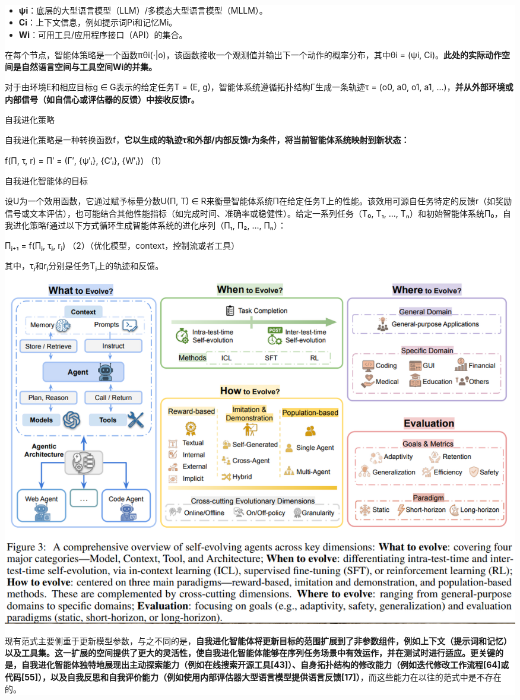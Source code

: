 - **ψi**：底层的大型语言模型（LLM）/多模态大型语言模型（MLLM）。
- **Ci**：上下文信息，例如提示词Pi和记忆Mi。
- **Wi**：可用工具/应用程序接口（API）的集合。

在每个节点，智能体策略是一个函数πθi(·|o)，该函数接收一个观测值并输出下一个动作的概率分布，其中θi = (ψi, Ci)。**此处的实际动作空间是自然语言空间与工具空间Wi的并集。**

对于由环境E和相应目标g ∈ G表示的给定任务T = (E, g)，智能体系统遵循拓扑结构Γ生成一条轨迹τ = (o0, a0, o1, a1, ...)，**并从外部环境或内部信号（如自信心或评估器的反馈）中接收反馈r。**

自我进化策略

自我进化策略是一种转换函数f，**它以生成的轨迹τ和外部/内部反馈r为条件，将当前智能体系统映射到新状态：**

f(Π, τ, r) = Π′ = (Γ′, {ψ′ᵢ}, {C′ᵢ}, {W′ᵢ}) （1）

自我进化智能体的目标

设U为一个效用函数，它通过赋予标量分数U(Π, T) ∈ R来衡量智能体系统Π在给定任务T上的性能。该效用可源自任务特定的反馈r（如奖励信号或文本评估），也可能结合其他性能指标（如完成时间、准确率或稳健性）。给定一系列任务（T₀, T₁, ..., Tₙ）和初始智能体系统Π₀，自我进化策略f通过以下方式循环生成智能体系统的进化序列（Π₁, Π₂, ..., Πₙ）：

Πⱼ₊₁ = f(Πⱼ, τⱼ, rⱼ) （2）（优化模型，context，控制流或者工具）

其中，τⱼ和rⱼ分别是任务Tⱼ上的轨迹和反馈。

![image.png](assets/self_evolving_agent.png)

现有范式主要侧重于更新模型参数，与之不同的是，**自我进化智能体将更新目标的范围扩展到了非参数组件，例如上下文（提示词和记忆）以及工具集。**这一扩展的空间提供了更大的灵活性，使自我进化智能体能够在序列任务场景中有效运作，并在测试时进行适应。更关键的是，自我进化智能体独特地展现出主动探索能力**（例如在线搜索开源工具[43]）、自身拓扑结构的修改能力（例如迭代修改工作流程[64]或代码[55]），以及自我反思和自我评价能力（例如使用内部评估器大型语言模型提供语言反馈[17]）**，而这些能力在以往的范式中是不存在的。

